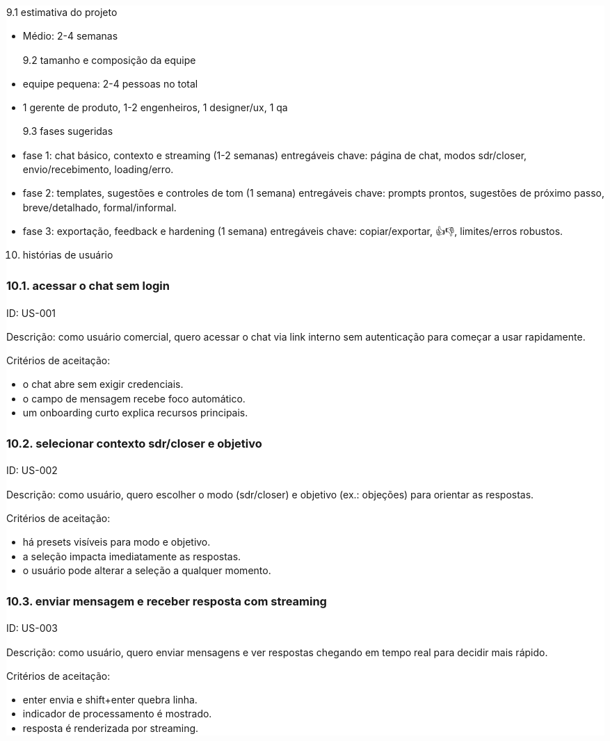 9.1 estimativa do projeto

- Médio: 2-4 semanas

  9.2 tamanho e composição da equipe

- equipe pequena: 2-4 pessoas no total
- 1 gerente de produto, 1-2 engenheiros, 1 designer/ux, 1 qa

  9.3 fases sugeridas

- fase 1: chat básico, contexto e streaming (1-2 semanas)
  entregáveis chave: página de chat, modos sdr/closer, envio/recebimento, loading/erro.
- fase 2: templates, sugestões e controles de tom (1 semana)
  entregáveis chave: prompts prontos, sugestões de próximo passo, breve/detalhado, formal/informal.
- fase 3: exportação, feedback e hardening (1 semana)
  entregáveis chave: copiar/exportar, 👍👎, limites/erros robustos.

10. histórias de usuário

### 10.1. acessar o chat sem login

ID: US-001

Descrição: como usuário comercial, quero acessar o chat via link interno sem autenticação para começar a usar rapidamente.

Critérios de aceitação:

- o chat abre sem exigir credenciais.
- o campo de mensagem recebe foco automático.
- um onboarding curto explica recursos principais.

### 10.2. selecionar contexto sdr/closer e objetivo

ID: US-002

Descrição: como usuário, quero escolher o modo (sdr/closer) e objetivo (ex.: objeções) para orientar as respostas.

Critérios de aceitação:

- há presets visíveis para modo e objetivo.
- a seleção impacta imediatamente as respostas.
- o usuário pode alterar a seleção a qualquer momento.

### 10.3. enviar mensagem e receber resposta com streaming

ID: US-003

Descrição: como usuário, quero enviar mensagens e ver respostas chegando em tempo real para decidir mais rápido.

Critérios de aceitação:

- enter envia e shift+enter quebra linha.
- indicador de processamento é mostrado.
- resposta é renderizada por streaming.
